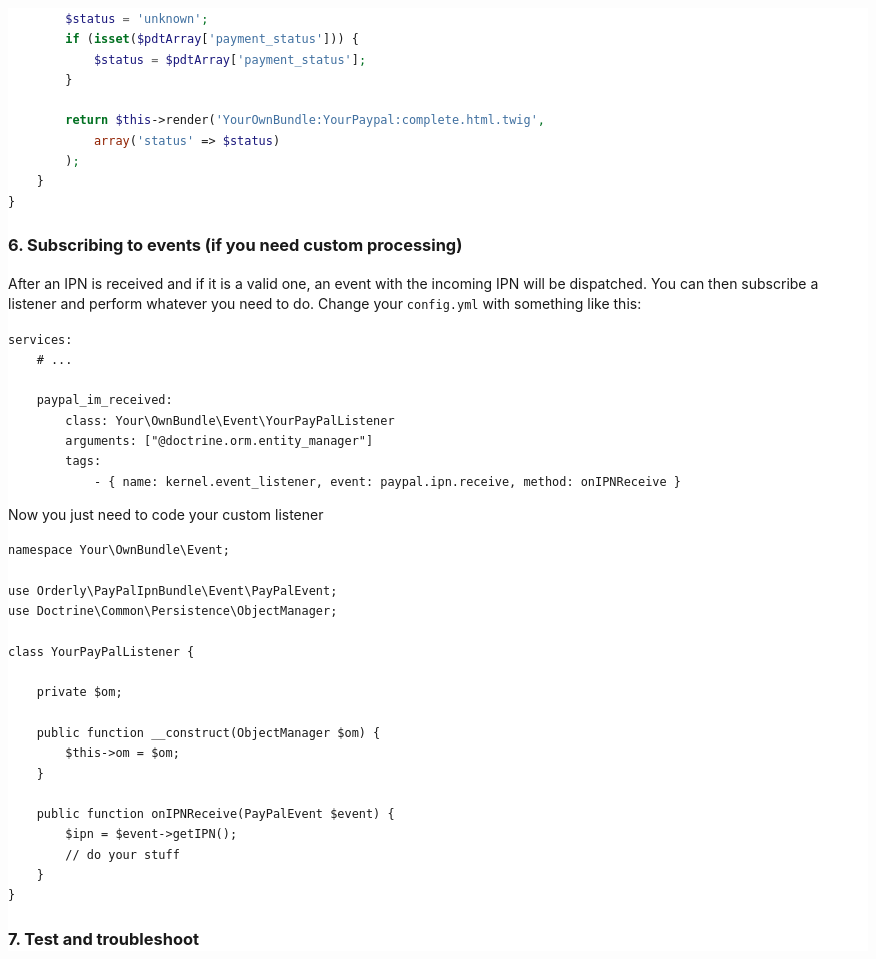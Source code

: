 ```php
        $status = 'unknown';
        if (isset($pdtArray['payment_status'])) {
            $status = $pdtArray['payment_status'];
        }

        return $this->render('YourOwnBundle:YourPaypal:complete.html.twig',
            array('status' => $status)
        );
    }
}
```


### 6. Subscribing to events (if you need custom processing)

After an IPN is received and if it is a valid one, an event with the incoming IPN will be dispatched. You can then subscribe a listener and perform whatever you need to do. Change your `config.yml` with something like this:

    services:
        # ...

        paypal_im_received:
            class: Your\OwnBundle\Event\YourPayPalListener
            arguments: ["@doctrine.orm.entity_manager"]
            tags:
                - { name: kernel.event_listener, event: paypal.ipn.receive, method: onIPNReceive }


Now you just need to code your custom listener

    namespace Your\OwnBundle\Event;

    use Orderly\PayPalIpnBundle\Event\PayPalEvent;
    use Doctrine\Common\Persistence\ObjectManager;

    class YourPayPalListener {

        private $om;

        public function __construct(ObjectManager $om) {
            $this->om = $om;
        }

        public function onIPNReceive(PayPalEvent $event) {
            $ipn = $event->getIPN();
            // do your stuff
        }
    }





### 7. Test and troubleshoot


[codeigniterpaypalipn]: https://github.com/orderly/codeigniter-paypal-ipn
[twigcontroller]: /orderly/symfony2-paypal-ipn/blob/master/src/Orderly/PayPalIpnBundle/Controller/TwigNotificationEmailController.php
[packagist]: http://packagist.org/packages/orderly/paypal-ipn-bundle
[knpbundles]: http://knpbundles.com/orderly/symfony2-paypal-ipn
[jmspaymentbundle]: https://github.com/schmittjoh/JMSPaymentPaypalBundle
[symfony2]: http://symfony.com/
[doctrine2.0]: http://www.doctrine-project.org/
[twig]: http://twig.sensiolabs.org/
[numberformat]: https://github.com/fabpot/Twig/commit/0edcfdd
[orderlyemail]: orderly-support@keplarllp.com
[newissue]: https://github.com/orderly/symfony2-paypal-ipn/issues/new
[kemor]: https://github.com/kemor
[strife]: https://github.com/strife
[alexdean]: https://github.com/alexanderdean
[ivoaz]: https://github.com/ivoaz
[piscis]: https://github.com/piscis
[carlescliment]: https://github.com/carlescliment